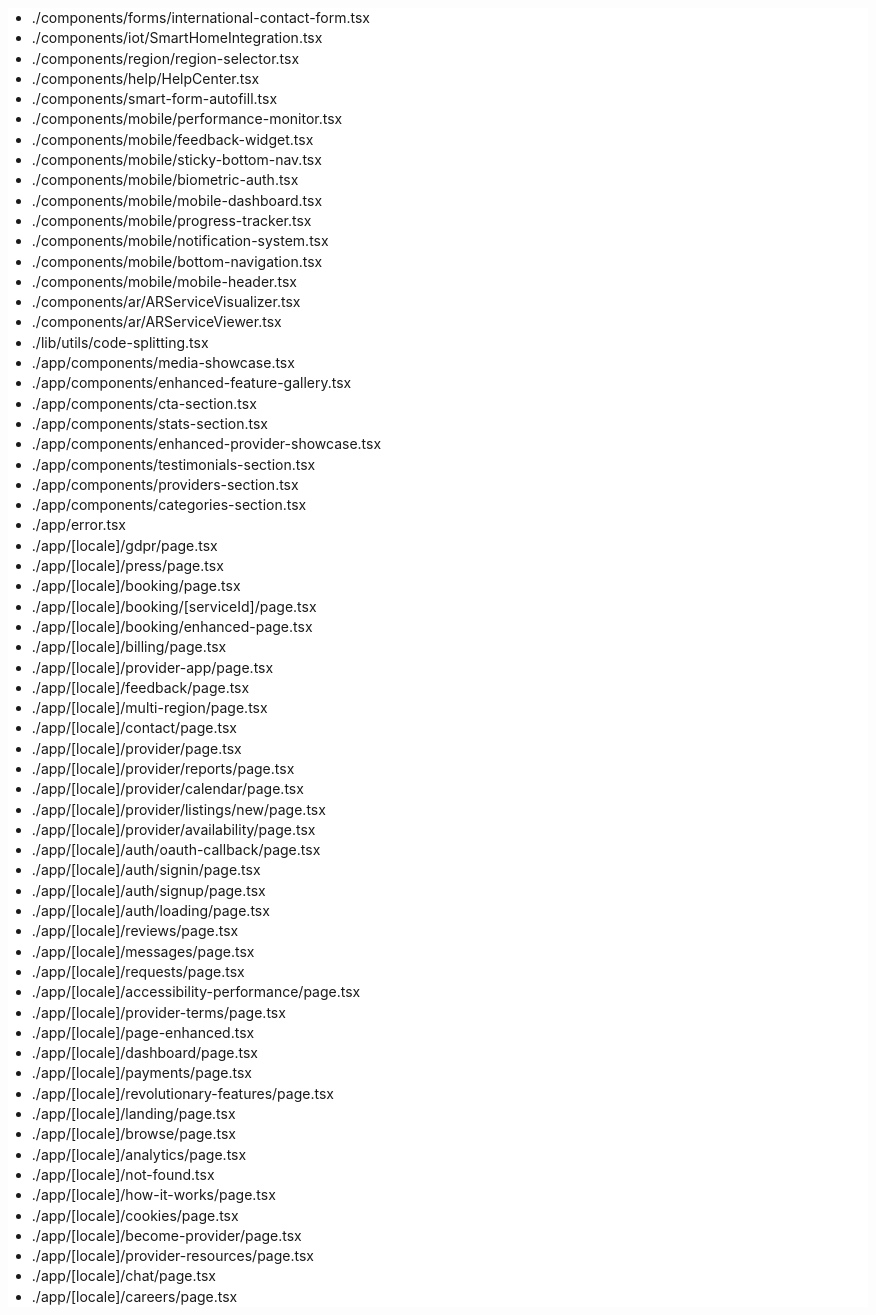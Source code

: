 - ./components/forms/international-contact-form.tsx
- ./components/iot/SmartHomeIntegration.tsx
- ./components/region/region-selector.tsx
- ./components/help/HelpCenter.tsx
- ./components/smart-form-autofill.tsx
- ./components/mobile/performance-monitor.tsx
- ./components/mobile/feedback-widget.tsx
- ./components/mobile/sticky-bottom-nav.tsx
- ./components/mobile/biometric-auth.tsx
- ./components/mobile/mobile-dashboard.tsx
- ./components/mobile/progress-tracker.tsx
- ./components/mobile/notification-system.tsx
- ./components/mobile/bottom-navigation.tsx
- ./components/mobile/mobile-header.tsx
- ./components/ar/ARServiceVisualizer.tsx
- ./components/ar/ARServiceViewer.tsx
- ./lib/utils/code-splitting.tsx
- ./app/components/media-showcase.tsx
- ./app/components/enhanced-feature-gallery.tsx
- ./app/components/cta-section.tsx
- ./app/components/stats-section.tsx
- ./app/components/enhanced-provider-showcase.tsx
- ./app/components/testimonials-section.tsx
- ./app/components/providers-section.tsx
- ./app/components/categories-section.tsx
- ./app/error.tsx
- ./app/[locale]/gdpr/page.tsx
- ./app/[locale]/press/page.tsx
- ./app/[locale]/booking/page.tsx
- ./app/[locale]/booking/[serviceId]/page.tsx
- ./app/[locale]/booking/enhanced-page.tsx
- ./app/[locale]/billing/page.tsx
- ./app/[locale]/provider-app/page.tsx
- ./app/[locale]/feedback/page.tsx
- ./app/[locale]/multi-region/page.tsx
- ./app/[locale]/contact/page.tsx
- ./app/[locale]/provider/page.tsx
- ./app/[locale]/provider/reports/page.tsx
- ./app/[locale]/provider/calendar/page.tsx
- ./app/[locale]/provider/listings/new/page.tsx
- ./app/[locale]/provider/availability/page.tsx
- ./app/[locale]/auth/oauth-callback/page.tsx
- ./app/[locale]/auth/signin/page.tsx
- ./app/[locale]/auth/signup/page.tsx
- ./app/[locale]/auth/loading/page.tsx
- ./app/[locale]/reviews/page.tsx
- ./app/[locale]/messages/page.tsx
- ./app/[locale]/requests/page.tsx
- ./app/[locale]/accessibility-performance/page.tsx
- ./app/[locale]/provider-terms/page.tsx
- ./app/[locale]/page-enhanced.tsx
- ./app/[locale]/dashboard/page.tsx
- ./app/[locale]/payments/page.tsx
- ./app/[locale]/revolutionary-features/page.tsx
- ./app/[locale]/landing/page.tsx
- ./app/[locale]/browse/page.tsx
- ./app/[locale]/analytics/page.tsx
- ./app/[locale]/not-found.tsx
- ./app/[locale]/how-it-works/page.tsx
- ./app/[locale]/cookies/page.tsx
- ./app/[locale]/become-provider/page.tsx
- ./app/[locale]/provider-resources/page.tsx
- ./app/[locale]/chat/page.tsx
- ./app/[locale]/careers/page.tsx